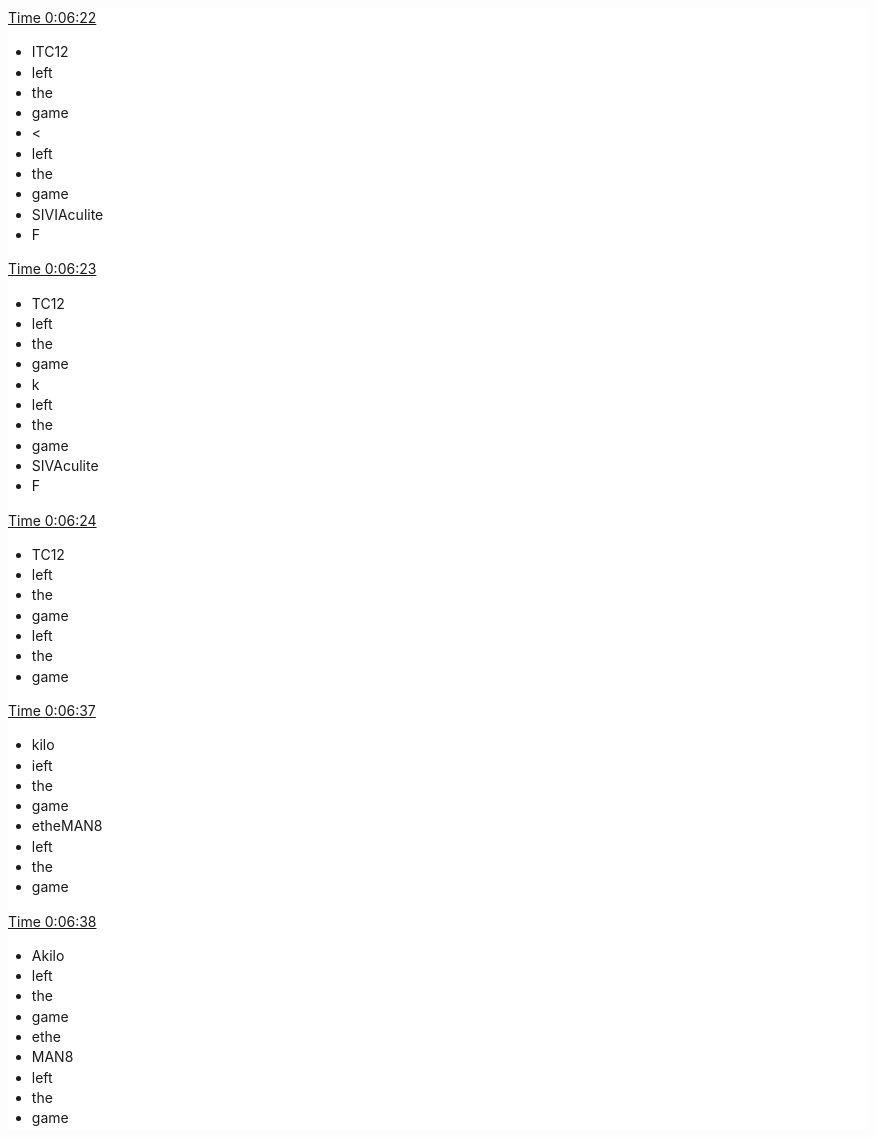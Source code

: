  [Time 0:06:22](https://youtu.be/bjhnNsvGsaI?t=377) 
- ITC12 
- left 
- the 
- game 
- < 
- left 
- the 
- game 
- SIVIAculite 
- F 

 [Time 0:06:23](https://youtu.be/bjhnNsvGsaI?t=378) 
- TC12 
- left 
- the 
- game 
- k 
- left 
- the 
- game 
- SIVAculite 
- F 

 [Time 0:06:24](https://youtu.be/bjhnNsvGsaI?t=379) 
- TC12 
- left 
- the 
- game 
- left 
- the 
- game 

 [Time 0:06:37](https://youtu.be/bjhnNsvGsaI?t=392) 
- kilo 
- ieft 
- the 
- game 
- etheMAN8 
- left 
- the 
- game 

 [Time 0:06:38](https://youtu.be/bjhnNsvGsaI?t=393) 
- Akilo 
- left 
- the 
- game 
- ethe 
- MAN8 
- left 
- the 
- game 
